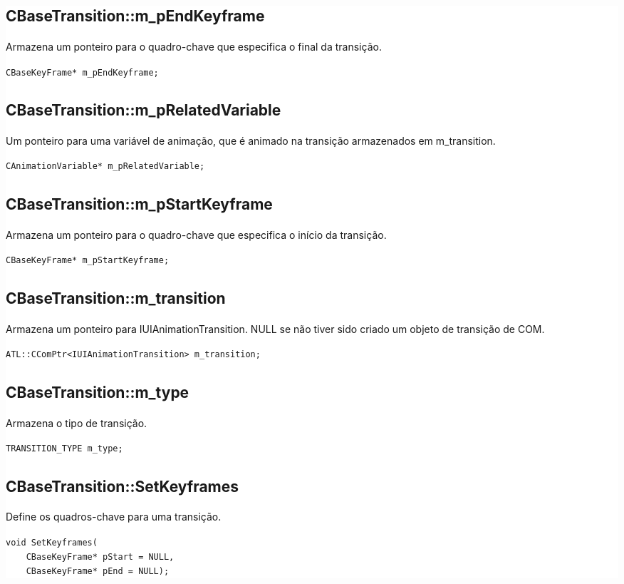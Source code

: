 ##  <a name="m_pendkeyframe"></a>  CBaseTransition::m_pEndKeyframe

Armazena um ponteiro para o quadro-chave que especifica o final da transição.

```
CBaseKeyFrame* m_pEndKeyframe;
```

##  <a name="m_prelatedvariable"></a>  CBaseTransition::m_pRelatedVariable

Um ponteiro para uma variável de animação, que é animado na transição armazenados em m_transition.

```
CAnimationVariable* m_pRelatedVariable;
```

##  <a name="m_pstartkeyframe"></a>  CBaseTransition::m_pStartKeyframe

Armazena um ponteiro para o quadro-chave que especifica o início da transição.

```
CBaseKeyFrame* m_pStartKeyframe;
```

##  <a name="m_transition"></a>  CBaseTransition::m_transition

Armazena um ponteiro para IUIAnimationTransition. NULL se não tiver sido criado um objeto de transição de COM.

```
ATL::CComPtr<IUIAnimationTransition> m_transition;
```

##  <a name="m_type"></a>  CBaseTransition::m_type

Armazena o tipo de transição.

```
TRANSITION_TYPE m_type;
```

##  <a name="setkeyframes"></a>  CBaseTransition::SetKeyframes

Define os quadros-chave para uma transição.

```
void SetKeyframes(
    CBaseKeyFrame* pStart = NULL,
    CBaseKeyFrame* pEnd = NULL);
```
